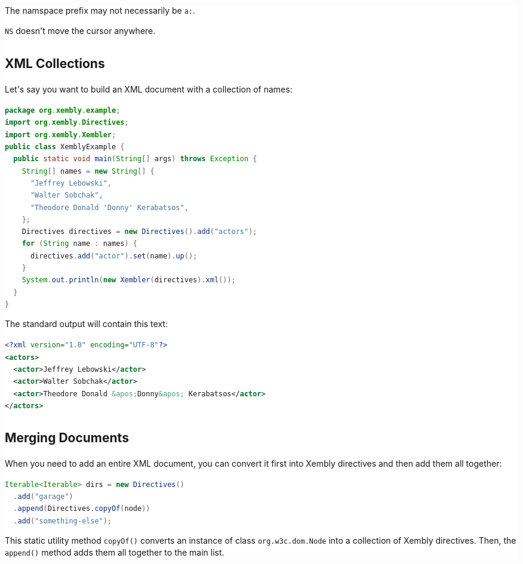 The namspace prefix may not necessarily be `a:`.

`NS` doesn't move the cursor anywhere.

## XML Collections

Let's say you want to build an XML document with a collection of names:

```java
package org.xembly.example;
import org.xembly.Directives;
import org.xembly.Xembler;
public class XemblyExample {
  public static void main(String[] args) throws Exception {
    String[] names = new String[] {
      "Jeffrey Lebowski",
      "Walter Sobchak",
      "Theodore Donald 'Donny' Kerabatsos",
    };
    Directives directives = new Directives().add("actors");
    for (String name : names) {
      directives.add("actor").set(name).up();
    }
    System.out.println(new Xembler(directives).xml());
  }
}
```

The standard output will contain this text:

```xml
<?xml version="1.0" encoding="UTF-8"?>
<actors>
  <actor>Jeffrey Lebowski</actor>
  <actor>Walter Sobchak</actor>
  <actor>Theodore Donald &apos;Donny&apos; Kerabatsos</actor>
</actors>
```

## Merging Documents

When you need to add an entire XML document, you can convert
it first into Xembly directives and then add them all together:

```java
Iterable<Iterable> dirs = new Directives()
  .add("garage")
  .append(Directives.copyOf(node))
  .add("something-else");
```

This static utility method `copyOf()` converts an instance of class
`org.w3c.dom.Node` into a collection of Xembly directives. Then,
the `append()` method adds them all together to the main list.

